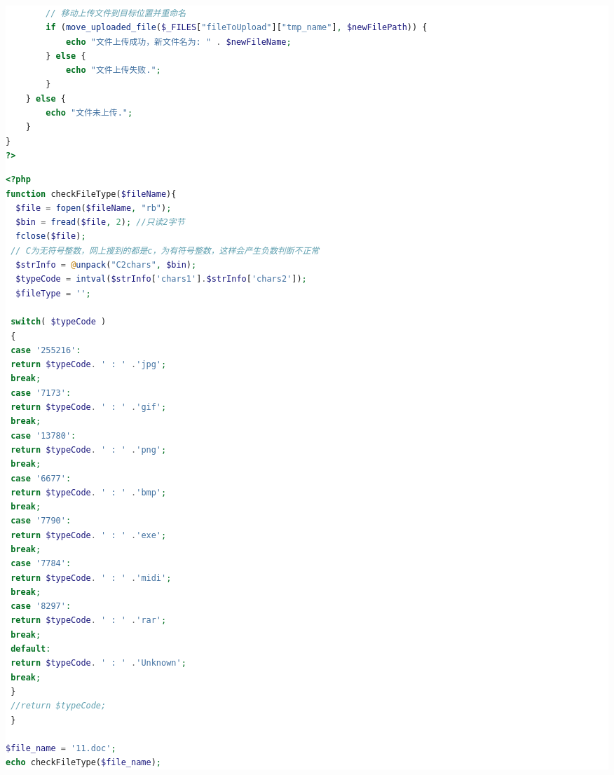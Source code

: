 ```php
        // 移动上传文件到目标位置并重命名
        if (move_uploaded_file($_FILES["fileToUpload"]["tmp_name"], $newFilePath)) {
            echo "文件上传成功，新文件名为: " . $newFileName;
        } else {
            echo "文件上传失败.";
        }
    } else {
        echo "文件未上传.";
    }
}
?>

```

```php
<?php
function checkFileType($fileName){ 
  $file = fopen($fileName, "rb"); 
  $bin = fread($file, 2); //只读2字节 
  fclose($file); 
 // C为无符号整数，网上搜到的都是c，为有符号整数，这样会产生负数判断不正常
  $strInfo = @unpack("C2chars", $bin);
  $typeCode = intval($strInfo['chars1'].$strInfo['chars2']); 
  $fileType = ''; 

 switch( $typeCode )
 {
 case '255216':
 return $typeCode. ' : ' .'jpg';
 break;
 case '7173':
 return $typeCode. ' : ' .'gif';
 break;
 case '13780':
 return $typeCode. ' : ' .'png';
 break;
 case '6677':
 return $typeCode. ' : ' .'bmp';
 break;
 case '7790':
 return $typeCode. ' : ' .'exe';
 break;
 case '7784':
 return $typeCode. ' : ' .'midi';
 break;
 case '8297':
 return $typeCode. ' : ' .'rar';
 break;
 default:
 return $typeCode. ' : ' .'Unknown';
 break;
 }
 //return $typeCode;
 }

$file_name = '11.doc';
echo checkFileType($file_name);
```
